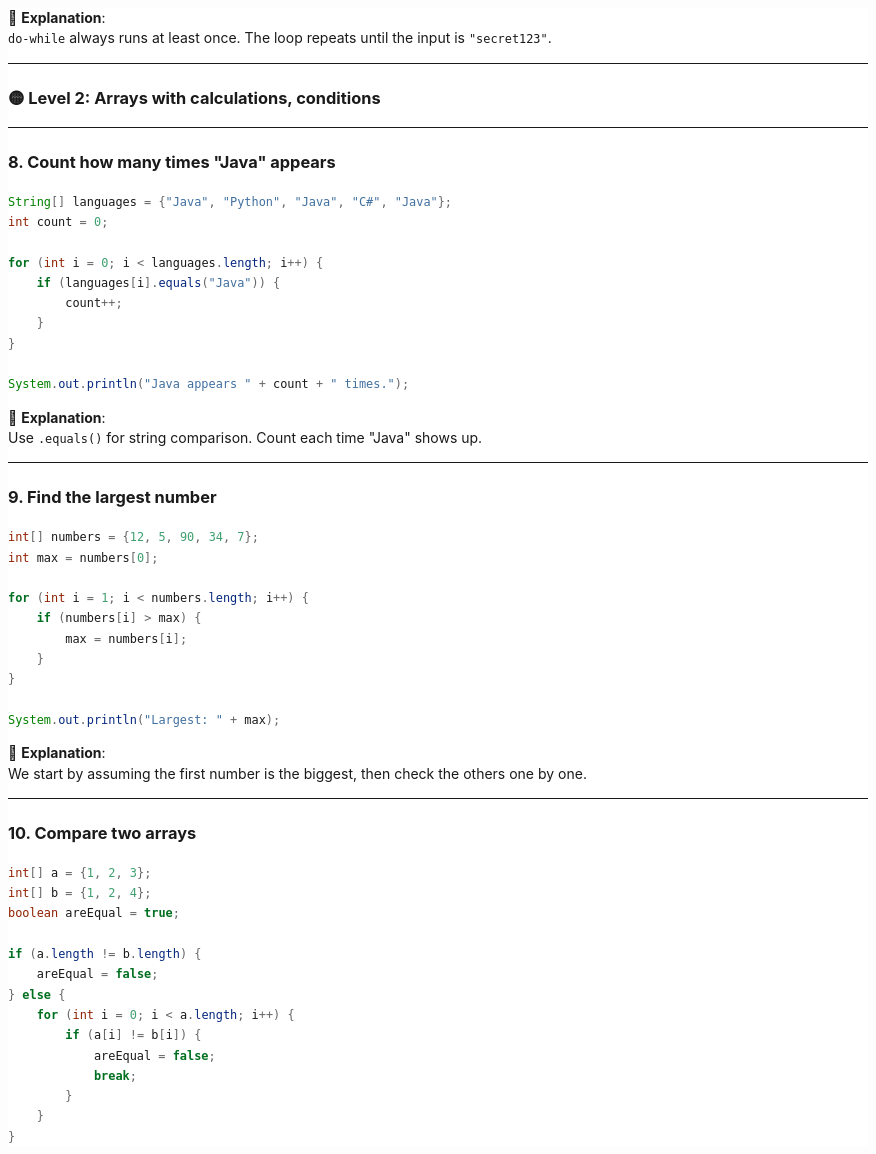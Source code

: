 🧠 **Explanation**:  
`do-while` always runs at least once. The loop repeats until the input is `"secret123"`.

---

### 🟡 **Level 2: Arrays with calculations, conditions**

---

### **8. Count how many times "Java" appears**

```java
String[] languages = {"Java", "Python", "Java", "C#", "Java"};
int count = 0;

for (int i = 0; i < languages.length; i++) {
    if (languages[i].equals("Java")) {
        count++;
    }
}

System.out.println("Java appears " + count + " times.");
```

🧠 **Explanation**:  
Use `.equals()` for string comparison. Count each time "Java" shows up.

---

### **9. Find the largest number**

```java
int[] numbers = {12, 5, 90, 34, 7};
int max = numbers[0];

for (int i = 1; i < numbers.length; i++) {
    if (numbers[i] > max) {
        max = numbers[i];
    }
}

System.out.println("Largest: " + max);
```

🧠 **Explanation**:  
We start by assuming the first number is the biggest, then check the others one by one.

---

### **10. Compare two arrays**

```java
int[] a = {1, 2, 3};
int[] b = {1, 2, 4};
boolean areEqual = true;

if (a.length != b.length) {
    areEqual = false;
} else {
    for (int i = 0; i < a.length; i++) {
        if (a[i] != b[i]) {
            areEqual = false;
            break;
        }
    }
}

```
